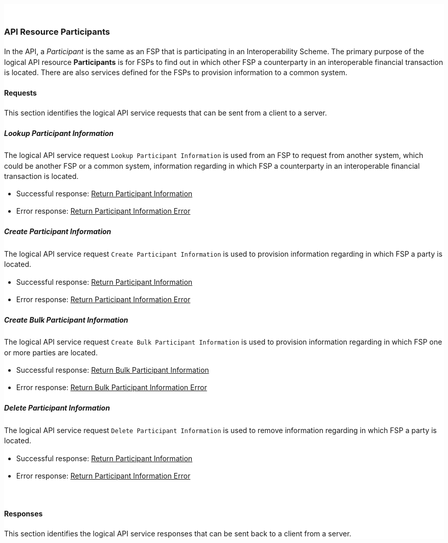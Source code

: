 <br />

### API Resource Participants

In the API, a _Participant_ is the same as an FSP that is participating in an Interoperability Scheme. The primary purpose of the logical API resource **Participants** is for FSPs to find out in which other FSP a counterparty in an interoperable financial transaction is located. There are also services defined for the FSPs to provision information to a common system.

#### Requests

This section identifies the logical API service requests that can be sent from a client to a server.

##### Lookup Participant Information

The logical API service request `Lookup Participant Information` is used from an FSP to request from another system, which could be another FSP or a common system, information regarding in which FSP a counterparty in an interoperable financial transaction is located.

- Successful response: [Return Participant Information](#return-participant-information)

- Error response: [Return Participant Information Error](#return-participant-information-error)

##### Create Participant Information

The logical API service request `Create Participant Information` is used to provision information regarding in which FSP a party is located.

- Successful response: [Return Participant Information](#return-participant-information)

- Error response: [Return Participant Information Error](#return-participant-information-error)

##### Create Bulk Participant Information

The logical API service request `Create Bulk Participant Information` is used to provision information regarding in which FSP one or more parties are located.

- Successful response: [Return Bulk Participant Information](#return-bulk-participant-information)

- Error response: [Return Bulk Participant Information Error](#return-bulk-participant-information-error)

##### Delete Participant Information

The logical API service request `Delete Participant Information` is used to remove information regarding in which FSP a party is located.

- Successful response: [Return Participant Information](#return-participant-information)

- Error response: [Return Participant Information Error](#return-participant-information-error)

<br />

#### Responses

This section identifies the logical API service responses that can be sent back to a client from a server.
